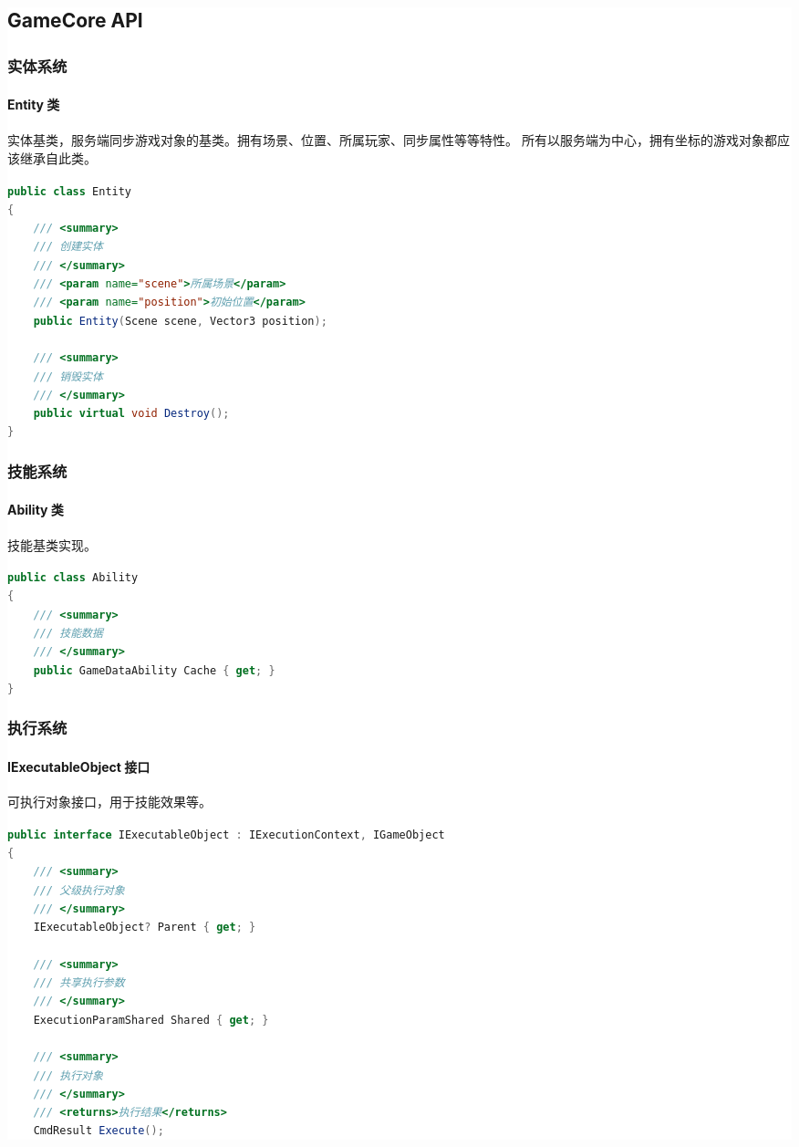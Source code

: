 ## GameCore API

### 实体系统

#### Entity 类

实体基类，服务端同步游戏对象的基类。拥有场景、位置、所属玩家、同步属性等等特性。
所有以服务端为中心，拥有坐标的游戏对象都应该继承自此类。

```csharp
public class Entity
{
    /// <summary>
    /// 创建实体
    /// </summary>
    /// <param name="scene">所属场景</param>
    /// <param name="position">初始位置</param>
    public Entity(Scene scene, Vector3 position);
    
    /// <summary>
    /// 销毁实体
    /// </summary>
    public virtual void Destroy();
}
```

### 技能系统

#### Ability 类

技能基类实现。

```csharp
public class Ability
{
    /// <summary>
    /// 技能数据
    /// </summary>
    public GameDataAbility Cache { get; }
}
```

### 执行系统

#### IExecutableObject 接口

可执行对象接口，用于技能效果等。

```csharp
public interface IExecutableObject : IExecutionContext, IGameObject
{
    /// <summary>
    /// 父级执行对象
    /// </summary>
    IExecutableObject? Parent { get; }
    
    /// <summary>
    /// 共享执行参数
    /// </summary>
    ExecutionParamShared Shared { get; }
    
    /// <summary>
    /// 执行对象
    /// </summary>
    /// <returns>执行结果</returns>
    CmdResult Execute();
```
